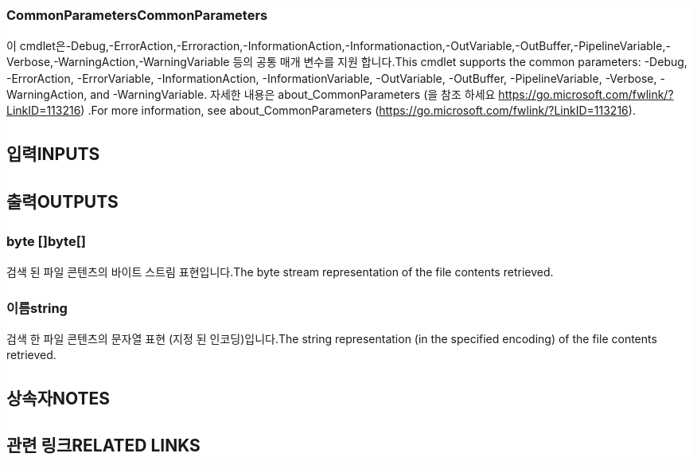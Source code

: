### <span data-ttu-id="7ae45-153">CommonParameters</span><span class="sxs-lookup"><span data-stu-id="7ae45-153">CommonParameters</span></span>
<span data-ttu-id="7ae45-154">이 cmdlet은-Debug,-ErrorAction,-Erroraction,-InformationAction,-Informationaction,-OutVariable,-OutBuffer,-PipelineVariable,-Verbose,-WarningAction,-WarningVariable 등의 공통 매개 변수를 지원 합니다.</span><span class="sxs-lookup"><span data-stu-id="7ae45-154">This cmdlet supports the common parameters: -Debug, -ErrorAction, -ErrorVariable, -InformationAction, -InformationVariable, -OutVariable, -OutBuffer, -PipelineVariable, -Verbose, -WarningAction, and -WarningVariable.</span></span> <span data-ttu-id="7ae45-155">자세한 내용은 about_CommonParameters (을 참조 하세요 https://go.microsoft.com/fwlink/?LinkID=113216) .</span><span class="sxs-lookup"><span data-stu-id="7ae45-155">For more information, see about_CommonParameters (https://go.microsoft.com/fwlink/?LinkID=113216).</span></span>

## <span data-ttu-id="7ae45-156">입력</span><span class="sxs-lookup"><span data-stu-id="7ae45-156">INPUTS</span></span>

## <span data-ttu-id="7ae45-157">출력</span><span class="sxs-lookup"><span data-stu-id="7ae45-157">OUTPUTS</span></span>

### <span data-ttu-id="7ae45-158">byte []</span><span class="sxs-lookup"><span data-stu-id="7ae45-158">byte[]</span></span>
<span data-ttu-id="7ae45-159">검색 된 파일 콘텐츠의 바이트 스트림 표현입니다.</span><span class="sxs-lookup"><span data-stu-id="7ae45-159">The byte stream representation of the file contents retrieved.</span></span>

### <span data-ttu-id="7ae45-160">이름</span><span class="sxs-lookup"><span data-stu-id="7ae45-160">string</span></span>
<span data-ttu-id="7ae45-161">검색 한 파일 콘텐츠의 문자열 표현 (지정 된 인코딩)입니다.</span><span class="sxs-lookup"><span data-stu-id="7ae45-161">The string representation (in the specified encoding) of the file contents retrieved.</span></span>

## <span data-ttu-id="7ae45-162">상속자</span><span class="sxs-lookup"><span data-stu-id="7ae45-162">NOTES</span></span>

## <span data-ttu-id="7ae45-163">관련 링크</span><span class="sxs-lookup"><span data-stu-id="7ae45-163">RELATED LINKS</span></span>

